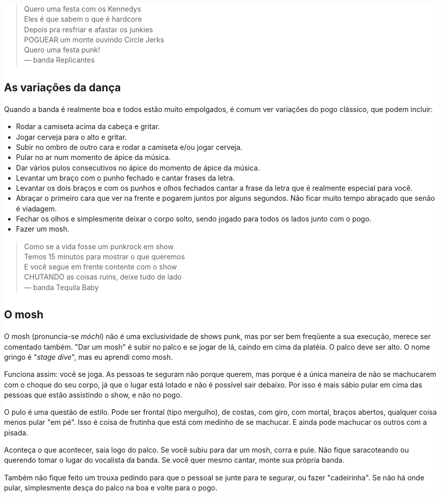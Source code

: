 > Quero uma festa com os Kennedys  
Eles é que sabem o que é hardcore  
Depois pra resfriar e afastar os junkies  
POGUEAR um monte ouvindo Circle Jerks  
Quero uma festa punk!  
— banda Replicantes


## As variações da dança

Quando a banda é realmente boa e todos estão muito empolgados, é comum ver variações do pogo clássico, que podem incluir:

  * Rodar a camiseta acima da cabeça e gritar.
  * Jogar cerveja para o alto e gritar.
  * Subir no ombro de outro cara e rodar a camiseta e/ou jogar cerveja.
  * Pular no ar num momento de ápice da música.
  * Dar vários pulos consecutivos no ápice do momento de ápice da música.
  * Levantar um braço com o punho fechado e cantar frases da letra.
  * Levantar os dois braços e com os punhos e olhos fechados cantar a frase da letra que é realmente especial para você.
  * Abraçar o primeiro cara que ver na frente e pogarem juntos por alguns segundos. Não ficar muito tempo abraçado que senão é viadagem.
  * Fechar os olhos e simplesmente deixar o corpo solto, sendo jogado para todos os lados junto com o pogo.
  * Fazer um mosh.

> Como se a vida fosse um punkrock em show  
Temos 15 minutos para mostrar o que queremos  
E você segue em frente contente com o show  
CHUTANDO as coisas ruins, deixe tudo de lado  
— banda Tequila Baby


## O mosh

O mosh (pronuncia-se _móchi_) não é uma exclusividade de shows punk, mas por ser bem freqüente a sua execução, merece ser comentado também. "Dar um mosh" é subir no palco e se jogar de lá, caindo em cima da platéia. O palco deve ser alto. O nome gringo é "_stage dive_", mas eu aprendi como mosh.

Funciona assim: você se joga. As pessoas te seguram não porque querem, mas porque é a única maneira de não se machucarem com o choque do seu corpo, já que o lugar está lotado e não é possível sair debaixo. Por isso é mais sábio pular em cima das pessoas que estão assistindo o show, e não no pogo.

O pulo é uma questão de estilo. Pode ser frontal (tipo mergulho), de costas, com giro, com mortal, braços abertos, qualquer coisa menos pular "em pé". Isso é coisa de frutinha que está com medinho de se machucar. E ainda pode machucar os outros com a pisada.

Aconteça o que acontecer, saia logo do palco. Se você subiu para dar um mosh, corra e pule. Não fique saracoteando ou querendo tomar o lugar do vocalista da banda. Se você quer mesmo cantar, monte sua própria banda.

Também não fique feito um trouxa pedindo para que o pessoal se junte para te segurar, ou fazer "cadeirinha". Se não há onde pular, simplesmente desça do palco na boa e volte para o pogo.
